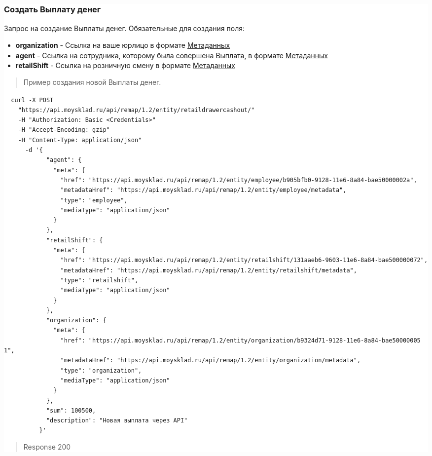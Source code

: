 ### Создать Выплату денег 
Запрос на создание Выплаты денег.
Обязательные для создания поля:

+ **organization** - Ссылка на ваше юрлицо в формате [Метаданных](#/general#3-metadannye)
+ **agent** - Ссылка на сотрудника, которому была совершена Выплата, в формате [Метаданных](#/general#3-metadannye)
+ **retailShift** - Ссылка на розничную смену в формате [Метаданных](#/general#3-metadannye)

> Пример создания новой Выплаты денег.

```shell
  curl -X POST
    "https://api.moysklad.ru/api/remap/1.2/entity/retaildrawercashout/"
    -H "Authorization: Basic <Credentials>"
    -H "Accept-Encoding: gzip"
    -H "Content-Type: application/json"
      -d '{
            "agent": {
              "meta": {
                "href": "https://api.moysklad.ru/api/remap/1.2/entity/employee/b905bfb0-9128-11e6-8a84-bae50000002a",
                "metadataHref": "https://api.moysklad.ru/api/remap/1.2/entity/employee/metadata",
                "type": "employee",
                "mediaType": "application/json"
              }
            },
            "retailShift": {
              "meta": {
                "href": "https://api.moysklad.ru/api/remap/1.2/entity/retailshift/131aaeb6-9603-11e6-8a84-bae500000072",
                "metadataHref": "https://api.moysklad.ru/api/remap/1.2/entity/retailshift/metadata",
                "type": "retailshift",
                "mediaType": "application/json"
              }
            },
            "organization": {
              "meta": {
                "href": "https://api.moysklad.ru/api/remap/1.2/entity/organization/b9324d71-9128-11e6-8a84-bae500000051",
                "metadataHref": "https://api.moysklad.ru/api/remap/1.2/entity/organization/metadata",
                "type": "organization",
                "mediaType": "application/json"
              }
            },
            "sum": 100500,
            "description": "Новая выплата через API"
          }'  
```

> Response 200
